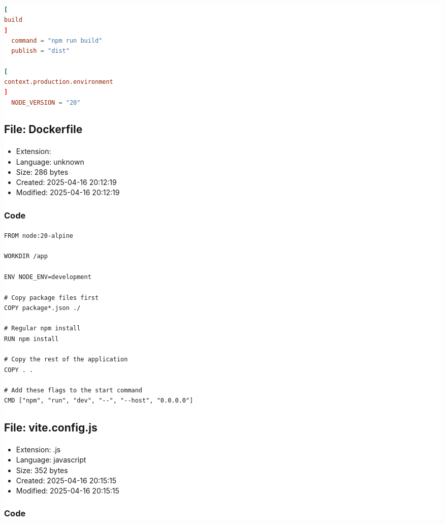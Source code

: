 ```toml
[
build
]
  command = "npm run build"
  publish = "dist"

[
context.production.environment
]
  NODE_VERSION = "20"
```

## File: Dockerfile

- Extension: 
- Language: unknown
- Size: 286 bytes
- Created: 2025-04-16 20:12:19
- Modified: 2025-04-16 20:12:19

### Code

```unknown
FROM node:20-alpine

WORKDIR /app

ENV NODE_ENV=development

# Copy package files first
COPY package*.json ./

# Regular npm install
RUN npm install

# Copy the rest of the application
COPY . .

# Add these flags to the start command
CMD ["npm", "run", "dev", "--", "--host", "0.0.0.0"]
```

## File: vite.config.js

- Extension: .js
- Language: javascript
- Size: 352 bytes
- Created: 2025-04-16 20:15:15
- Modified: 2025-04-16 20:15:15

### Code
